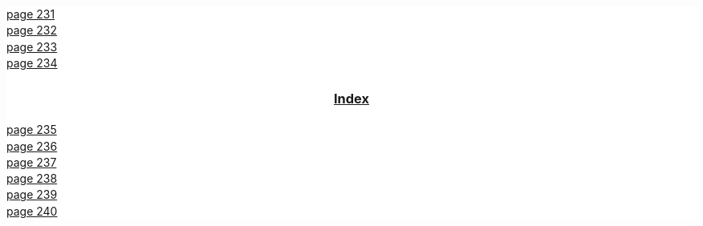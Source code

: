  <a href="ram16.htm#page_231">page 231</a><br>
 <a href="ram16.htm#page_232">page 232</a><br>
 <a href="ram16.htm#page_233">page 233</a><br>
 <a href="ram16.htm#page_234">page 234</a><br>
 <h3 align="CENTER"><a href="ram17.htm">Index</a></h3>
 <a href="ram17.htm#page_235">page 235</a><br>
 <a href="ram17.htm#page_236">page 236</a><br>
 <a href="ram17.htm#page_237">page 237</a><br>
 <a href="ram17.htm#page_238">page 238</a><br>
 <a href="ram17.htm#page_239">page 239</a><br>
 <a href="ram17.htm#page_240">page 240</a><br>
 </body>